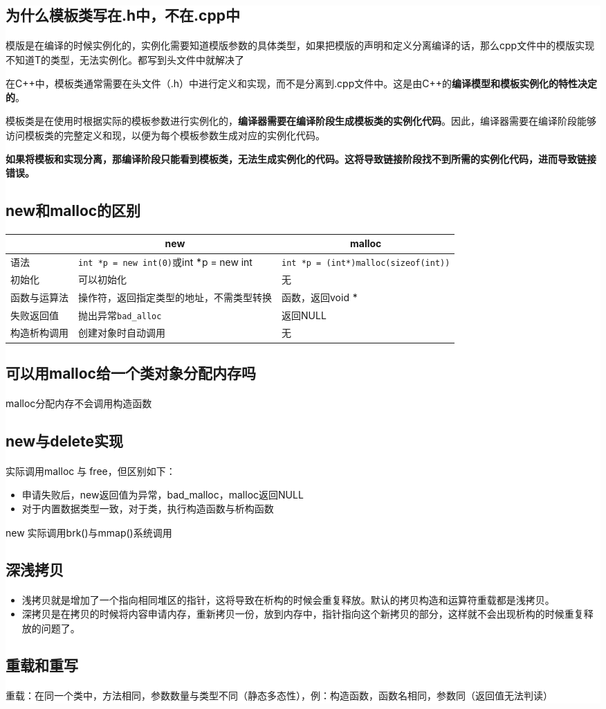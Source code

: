 


## 为什么模板类写在.h中，不在.cpp中

模版是在编译的时候实例化的，实例化需要知道模版参数的具体类型，如果把模版的声明和定义分离编译的话，那么cpp文件中的模版实现不知道T的类型，无法实例化。都写到头文件中就解决了   

在C++中，模板类通常需要在头文件（.h）中进行定义和实现，而不是分离到.cpp文件中。这是由C++的**编译模型和模板实例化的特性决定的**。

模板类是在使用时根据实际的模板参数进行实例化的，**编译器需要在编译阶段生成模板类的实例化代码**。因此，编译器需要在编译阶段能够访问模板类的完整定义和现，以便为每个模板参数生成对应的实例化代码。

**如果将模板和实现分离，那编译阶段只能看到模板类，无法生成实例化的代码。这将导致链接阶段找不到所需的实例化代码，进而导致链接错误。**




## new和malloc的区别

|              | new                                      | malloc                               |
| ------------ | ---------------------------------------- | ------------------------------------ |
| 语法         | `int *p = new int(0)`或int *p = new int  | `int *p = (int*)malloc(sizeof(int))` |
| 初始化       | 可以初始化                               | 无                                   |
| 函数与运算法 | 操作符，返回指定类型的地址，不需类型转换 | 函数，返回void *                     |
| 失败返回值   | 抛出异常`bad_alloc`                      | 返回NULL                             |
| 构造析构调用 | 创建对象时自动调用                       | 无                                   |



## 可以用malloc给一个类对象分配内存吗

malloc分配内存不会调用构造函数



## new与delete实现

实际调用malloc 与 free，但区别如下：

- 申请失败后，new返回值为异常，bad_malloc，malloc返回NULL
- 对于内置数据类型一致，对于类，执行构造函数与析构函数

new 实际调用brk()与mmap()系统调用



## 深浅拷贝

- 浅拷贝就是增加了一个指向相同堆区的指针，这将导致在析构的时候会重复释放。默认的拷贝构造和运算符重载都是浅拷贝。
- 深拷贝是在拷贝的时候将内容申请内存，重新拷贝一份，放到内存中，指针指向这个新拷贝的部分，这样就不会出现析构的时候重复释放的问题了。



## 重载和重写

重载：在同一个类中，方法相同，参数数量与类型不同（静态多态性），例：构造函数，函数名相同，参数同（返回值无法判读）
